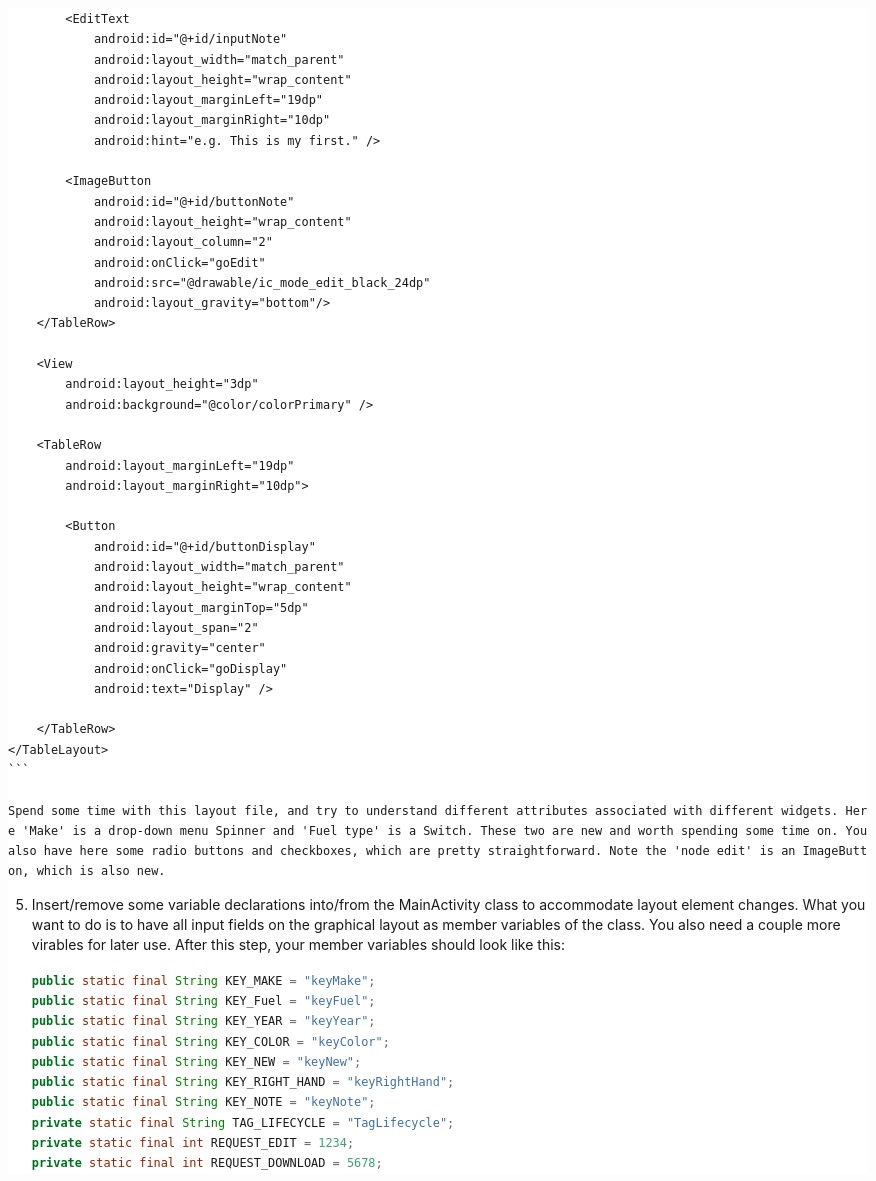             <EditText
                android:id="@+id/inputNote"
                android:layout_width="match_parent"
                android:layout_height="wrap_content"
                android:layout_marginLeft="19dp"
                android:layout_marginRight="10dp"
                android:hint="e.g. This is my first." />

            <ImageButton
                android:id="@+id/buttonNote"
                android:layout_height="wrap_content"
                android:layout_column="2"
                android:onClick="goEdit"
                android:src="@drawable/ic_mode_edit_black_24dp"
                android:layout_gravity="bottom"/>
        </TableRow>

        <View
            android:layout_height="3dp"
            android:background="@color/colorPrimary" />

        <TableRow
            android:layout_marginLeft="19dp"
            android:layout_marginRight="10dp">

            <Button
                android:id="@+id/buttonDisplay"
                android:layout_width="match_parent"
                android:layout_height="wrap_content"
                android:layout_marginTop="5dp"
                android:layout_span="2"
                android:gravity="center"
                android:onClick="goDisplay"
                android:text="Display" />

        </TableRow>
    </TableLayout>
    ```
    
    Spend some time with this layout file, and try to understand different attributes associated with different widgets. Here 'Make' is a drop-down menu Spinner and 'Fuel type' is a Switch. These two are new and worth spending some time on. You also have here some radio buttons and checkboxes, which are pretty straightforward. Note the 'node edit' is an ImageButton, which is also new.
    
5. Insert/remove some variable declarations into/from the MainActivity class to accommodate layout element changes. What you want to do is to have all input fields on the graphical layout as member variables of the class. You also need a couple more virables for later use. After this step, your member variables should look like this:
    
    ```java
    public static final String KEY_MAKE = "keyMake";
    public static final String KEY_Fuel = "keyFuel";
    public static final String KEY_YEAR = "keyYear";
    public static final String KEY_COLOR = "keyColor";
    public static final String KEY_NEW = "keyNew";
    public static final String KEY_RIGHT_HAND = "keyRightHand";
    public static final String KEY_NOTE = "keyNote";
    private static final String TAG_LIFECYCLE = "TagLifecycle";
    private static final int REQUEST_EDIT = 1234;
    private static final int REQUEST_DOWNLOAD = 5678;
